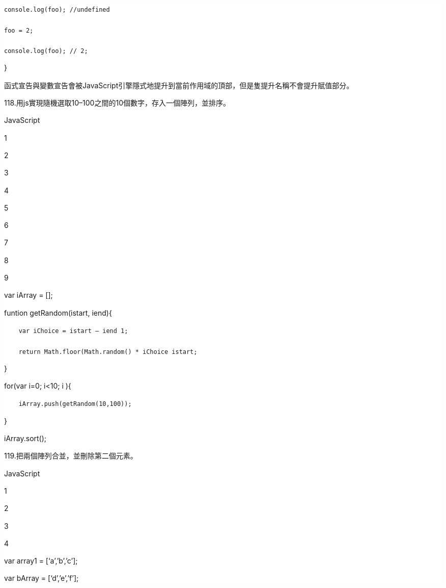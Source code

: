     console.log(foo); //undefined

    foo = 2;

    console.log(foo); // 2;  

}

函式宣告與變數宣告會被JavaScript引擎隱式地提升到當前作用域的頂部，但是隻提升名稱不會提升賦值部分。

118.用js實現隨機選取10–100之間的10個數字，存入一個陣列，並排序。

JavaScript

1

2

3

4

5

6

7

8

9

var iArray = [];

funtion getRandom(istart, iend){

        var iChoice = istart – iend 1;

        return Math.floor(Math.random() * iChoice istart;

}

for(var i=0; i<10; i ){

        iArray.push(getRandom(10,100));

}

iArray.sort();

119.把兩個陣列合並，並刪除第二個元素。

JavaScript

1

2

3

4

var array1 = [‘a’,’b’,’c’];

var bArray = [‘d’,’e’,’f’];
